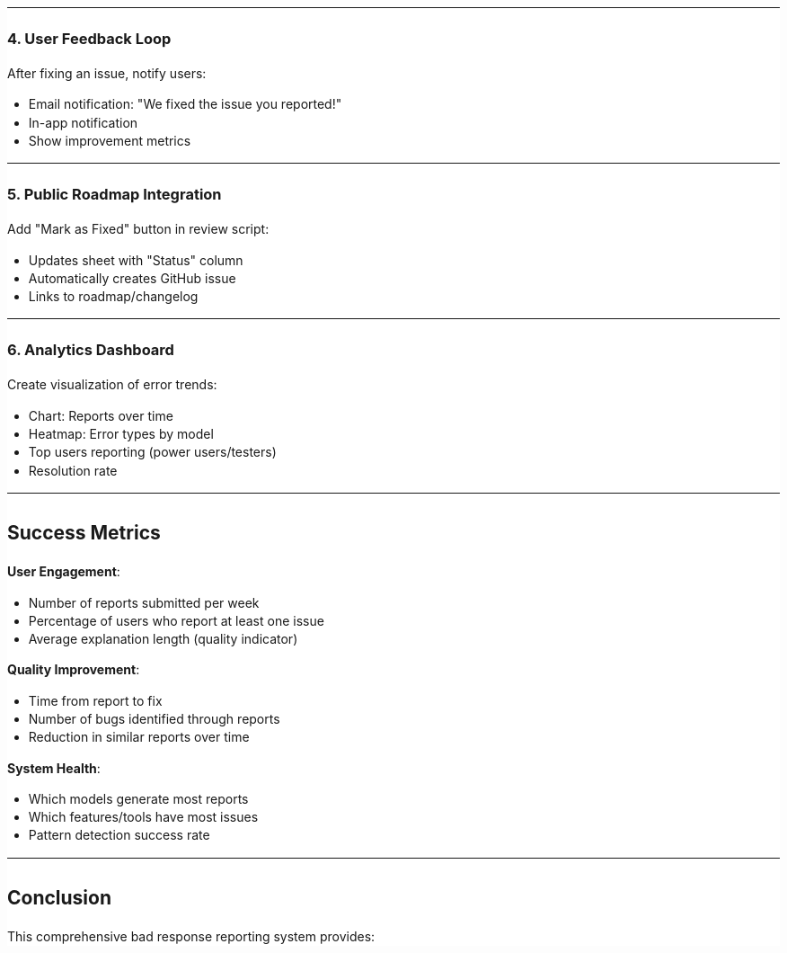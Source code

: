 
---

### 4. User Feedback Loop

After fixing an issue, notify users:

- Email notification: "We fixed the issue you reported!"
- In-app notification
- Show improvement metrics

---

### 5. Public Roadmap Integration

Add "Mark as Fixed" button in review script:
- Updates sheet with "Status" column
- Automatically creates GitHub issue
- Links to roadmap/changelog

---

### 6. Analytics Dashboard

Create visualization of error trends:
- Chart: Reports over time
- Heatmap: Error types by model
- Top users reporting (power users/testers)
- Resolution rate

---

## Success Metrics

**User Engagement**:
- Number of reports submitted per week
- Percentage of users who report at least one issue
- Average explanation length (quality indicator)

**Quality Improvement**:
- Time from report to fix
- Number of bugs identified through reports
- Reduction in similar reports over time

**System Health**:
- Which models generate most reports
- Which features/tools have most issues
- Pattern detection success rate

---

## Conclusion

This comprehensive bad response reporting system provides:
